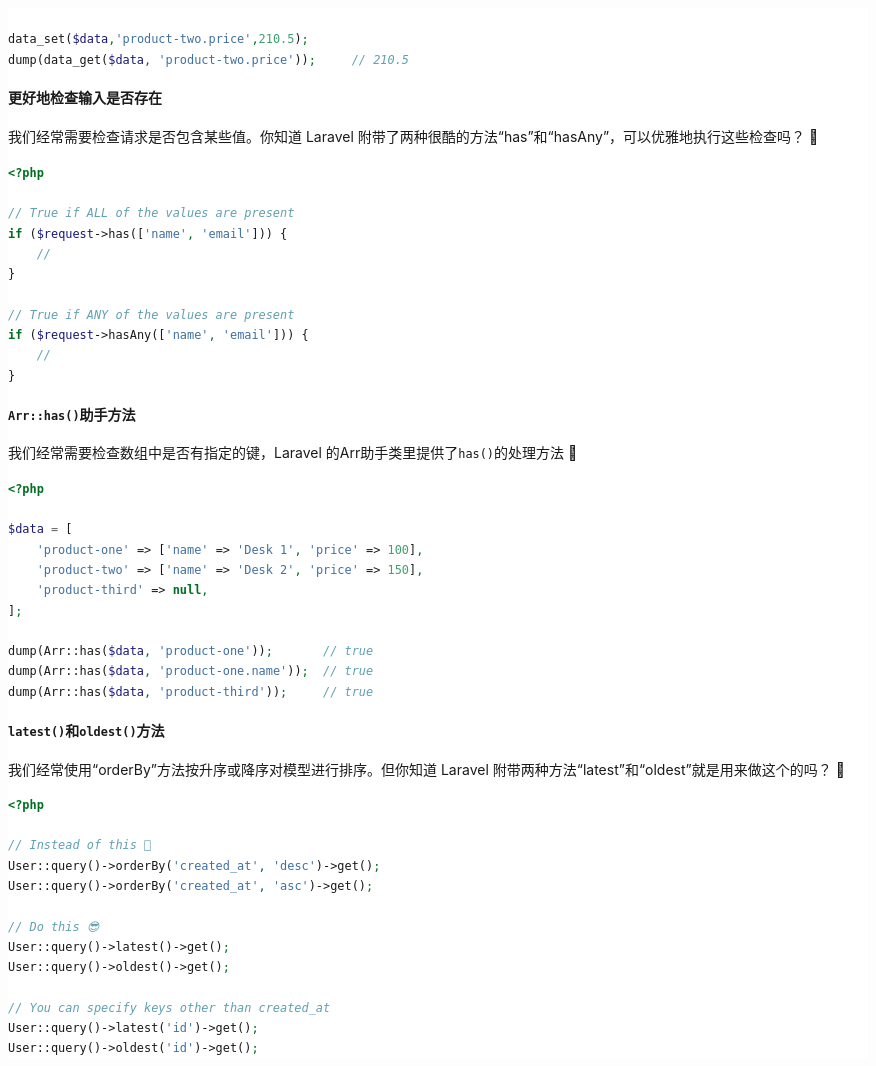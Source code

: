 ```php

data_set($data,'product-two.price',210.5);
dump(data_get($data, 'product-two.price'));     // 210.5
```

#### 更好地检查输入是否存在
我们经常需要检查请求是否包含某些值。你知道 Laravel 附带了两种很酷的方法“has”和“hasAny”，可以优雅地执行这些检查吗？ 🚀
```php
<?php

// True if ALL of the values are present
if ($request->has(['name', 'email'])) {
    //
}

// True if ANY of the values are present
if ($request->hasAny(['name', 'email'])) {
    //
}
```

#### `Arr::has()`助手方法
我们经常需要检查数组中是否有指定的键，Laravel 的Arr助手类里提供了`has()`的处理方法 🚀
```php
<?php

$data = [
	'product-one' => ['name' => 'Desk 1', 'price' => 100],
	'product-two' => ['name' => 'Desk 2', 'price' => 150],
	'product-third' => null,
];

dump(Arr::has($data, 'product-one'));       // true
dump(Arr::has($data, 'product-one.name'));  // true
dump(Arr::has($data, 'product-third'));     // true
```

#### `latest()`和`oldest()`方法
我们经常使用“orderBy”方法按升序或降序对模型进行排序。但你知道 Laravel 附带两种方法“latest”和“oldest”就是用来做这个的吗？ 🚀
```php
<?php

// Instead of this 🥱
User::query()->orderBy('created_at', 'desc')->get();
User::query()->orderBy('created_at', 'asc')->get();

// Do this 😎
User::query()->latest()->get();
User::query()->oldest()->get();

// You can specify keys other than created_at
User::query()->latest('id')->get();
User::query()->oldest('id')->get();
```

